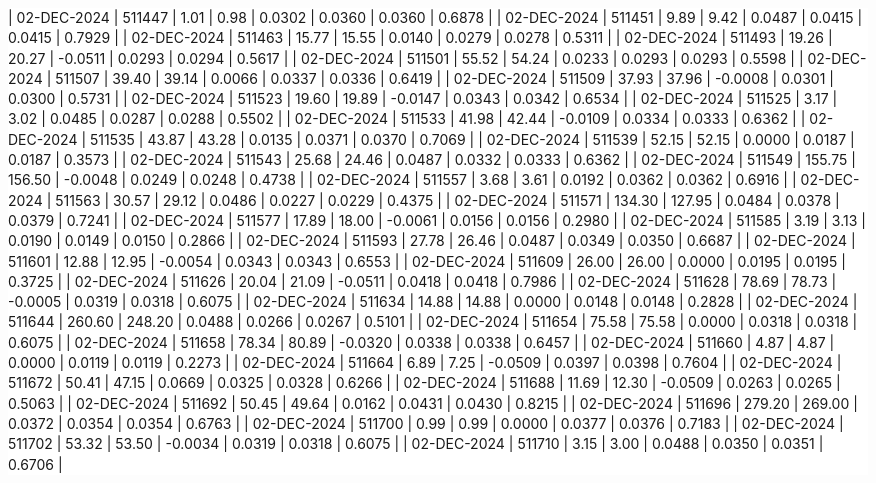 | 02-DEC-2024 | 511447 | 1.01 | 0.98 | 0.0302 | 0.0360 | 0.0360 | 0.6878 |
| 02-DEC-2024 | 511451 | 9.89 | 9.42 | 0.0487 | 0.0415 | 0.0415 | 0.7929 |
| 02-DEC-2024 | 511463 | 15.77 | 15.55 | 0.0140 | 0.0279 | 0.0278 | 0.5311 |
| 02-DEC-2024 | 511493 | 19.26 | 20.27 | -0.0511 | 0.0293 | 0.0294 | 0.5617 |
| 02-DEC-2024 | 511501 | 55.52 | 54.24 | 0.0233 | 0.0293 | 0.0293 | 0.5598 |
| 02-DEC-2024 | 511507 | 39.40 | 39.14 | 0.0066 | 0.0337 | 0.0336 | 0.6419 |
| 02-DEC-2024 | 511509 | 37.93 | 37.96 | -0.0008 | 0.0301 | 0.0300 | 0.5731 |
| 02-DEC-2024 | 511523 | 19.60 | 19.89 | -0.0147 | 0.0343 | 0.0342 | 0.6534 |
| 02-DEC-2024 | 511525 | 3.17 | 3.02 | 0.0485 | 0.0287 | 0.0288 | 0.5502 |
| 02-DEC-2024 | 511533 | 41.98 | 42.44 | -0.0109 | 0.0334 | 0.0333 | 0.6362 |
| 02-DEC-2024 | 511535 | 43.87 | 43.28 | 0.0135 | 0.0371 | 0.0370 | 0.7069 |
| 02-DEC-2024 | 511539 | 52.15 | 52.15 | 0.0000 | 0.0187 | 0.0187 | 0.3573 |
| 02-DEC-2024 | 511543 | 25.68 | 24.46 | 0.0487 | 0.0332 | 0.0333 | 0.6362 |
| 02-DEC-2024 | 511549 | 155.75 | 156.50 | -0.0048 | 0.0249 | 0.0248 | 0.4738 |
| 02-DEC-2024 | 511557 | 3.68 | 3.61 | 0.0192 | 0.0362 | 0.0362 | 0.6916 |
| 02-DEC-2024 | 511563 | 30.57 | 29.12 | 0.0486 | 0.0227 | 0.0229 | 0.4375 |
| 02-DEC-2024 | 511571 | 134.30 | 127.95 | 0.0484 | 0.0378 | 0.0379 | 0.7241 |
| 02-DEC-2024 | 511577 | 17.89 | 18.00 | -0.0061 | 0.0156 | 0.0156 | 0.2980 |
| 02-DEC-2024 | 511585 | 3.19 | 3.13 | 0.0190 | 0.0149 | 0.0150 | 0.2866 |
| 02-DEC-2024 | 511593 | 27.78 | 26.46 | 0.0487 | 0.0349 | 0.0350 | 0.6687 |
| 02-DEC-2024 | 511601 | 12.88 | 12.95 | -0.0054 | 0.0343 | 0.0343 | 0.6553 |
| 02-DEC-2024 | 511609 | 26.00 | 26.00 | 0.0000 | 0.0195 | 0.0195 | 0.3725 |
| 02-DEC-2024 | 511626 | 20.04 | 21.09 | -0.0511 | 0.0418 | 0.0418 | 0.7986 |
| 02-DEC-2024 | 511628 | 78.69 | 78.73 | -0.0005 | 0.0319 | 0.0318 | 0.6075 |
| 02-DEC-2024 | 511634 | 14.88 | 14.88 | 0.0000 | 0.0148 | 0.0148 | 0.2828 |
| 02-DEC-2024 | 511644 | 260.60 | 248.20 | 0.0488 | 0.0266 | 0.0267 | 0.5101 |
| 02-DEC-2024 | 511654 | 75.58 | 75.58 | 0.0000 | 0.0318 | 0.0318 | 0.6075 |
| 02-DEC-2024 | 511658 | 78.34 | 80.89 | -0.0320 | 0.0338 | 0.0338 | 0.6457 |
| 02-DEC-2024 | 511660 | 4.87 | 4.87 | 0.0000 | 0.0119 | 0.0119 | 0.2273 |
| 02-DEC-2024 | 511664 | 6.89 | 7.25 | -0.0509 | 0.0397 | 0.0398 | 0.7604 |
| 02-DEC-2024 | 511672 | 50.41 | 47.15 | 0.0669 | 0.0325 | 0.0328 | 0.6266 |
| 02-DEC-2024 | 511688 | 11.69 | 12.30 | -0.0509 | 0.0263 | 0.0265 | 0.5063 |
| 02-DEC-2024 | 511692 | 50.45 | 49.64 | 0.0162 | 0.0431 | 0.0430 | 0.8215 |
| 02-DEC-2024 | 511696 | 279.20 | 269.00 | 0.0372 | 0.0354 | 0.0354 | 0.6763 |
| 02-DEC-2024 | 511700 | 0.99 | 0.99 | 0.0000 | 0.0377 | 0.0376 | 0.7183 |
| 02-DEC-2024 | 511702 | 53.32 | 53.50 | -0.0034 | 0.0319 | 0.0318 | 0.6075 |
| 02-DEC-2024 | 511710 | 3.15 | 3.00 | 0.0488 | 0.0350 | 0.0351 | 0.6706 |
